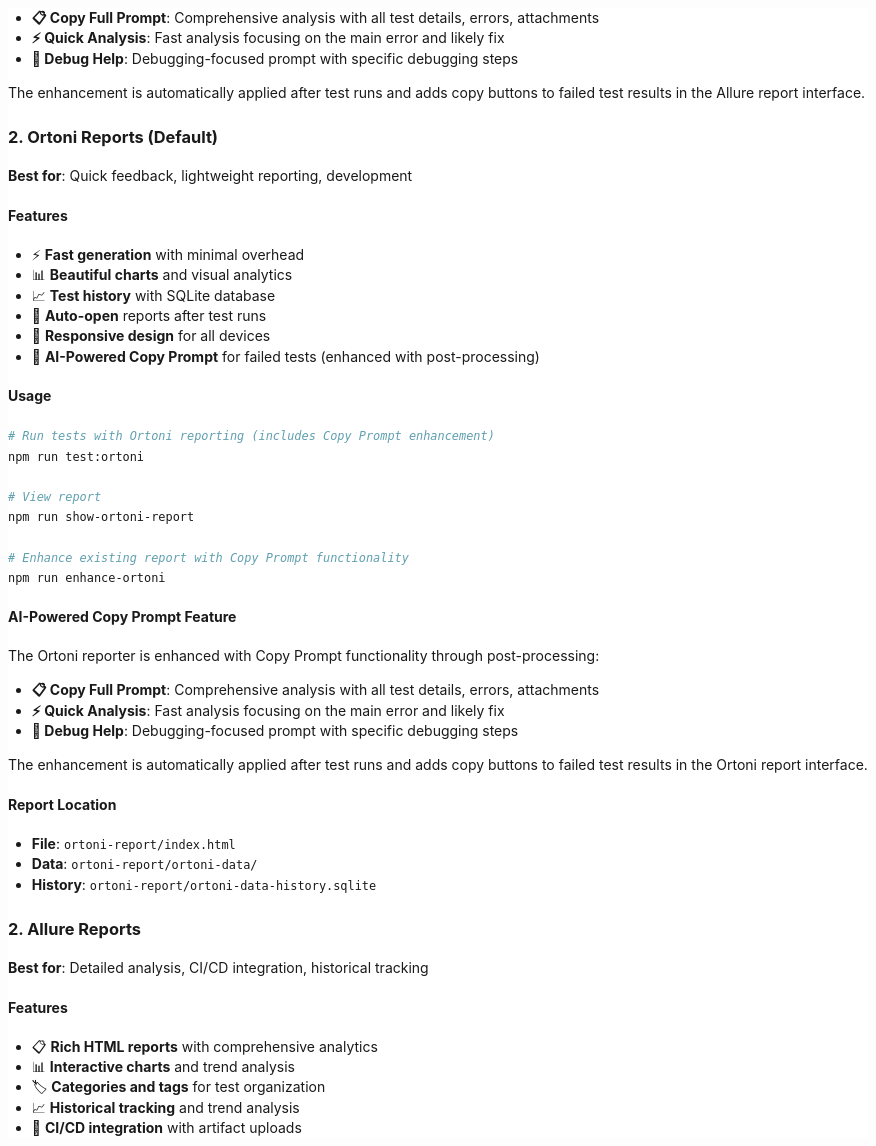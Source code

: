 - **📋 Copy Full Prompt**: Comprehensive analysis with all test details, errors, attachments
- **⚡ Quick Analysis**: Fast analysis focusing on the main error and likely fix
- **🐛 Debug Help**: Debugging-focused prompt with specific debugging steps

The enhancement is automatically applied after test runs and adds copy buttons to failed test results in the Allure report interface.

### 2. Ortoni Reports (Default)
**Best for**: Quick feedback, lightweight reporting, development

#### Features
- ⚡ **Fast generation** with minimal overhead
- 📊 **Beautiful charts** and visual analytics
- 📈 **Test history** with SQLite database
- 🔄 **Auto-open** reports after test runs
- 📱 **Responsive design** for all devices
- 🤖 **AI-Powered Copy Prompt** for failed tests (enhanced with post-processing)

#### Usage
```bash
# Run tests with Ortoni reporting (includes Copy Prompt enhancement)
npm run test:ortoni

# View report
npm run show-ortoni-report

# Enhance existing report with Copy Prompt functionality
npm run enhance-ortoni
```

#### AI-Powered Copy Prompt Feature
The Ortoni reporter is enhanced with Copy Prompt functionality through post-processing:

- **📋 Copy Full Prompt**: Comprehensive analysis with all test details, errors, attachments
- **⚡ Quick Analysis**: Fast analysis focusing on the main error and likely fix
- **🐛 Debug Help**: Debugging-focused prompt with specific debugging steps

The enhancement is automatically applied after test runs and adds copy buttons to failed test results in the Ortoni report interface.

#### Report Location
- **File**: `ortoni-report/index.html`
- **Data**: `ortoni-report/ortoni-data/`
- **History**: `ortoni-report/ortoni-data-history.sqlite`

### 2. Allure Reports
**Best for**: Detailed analysis, CI/CD integration, historical tracking

#### Features
- 📋 **Rich HTML reports** with comprehensive analytics
- 📊 **Interactive charts** and trend analysis
- 🏷️ **Categories and tags** for test organization
- 📈 **Historical tracking** and trend analysis
- 🔗 **CI/CD integration** with artifact uploads
